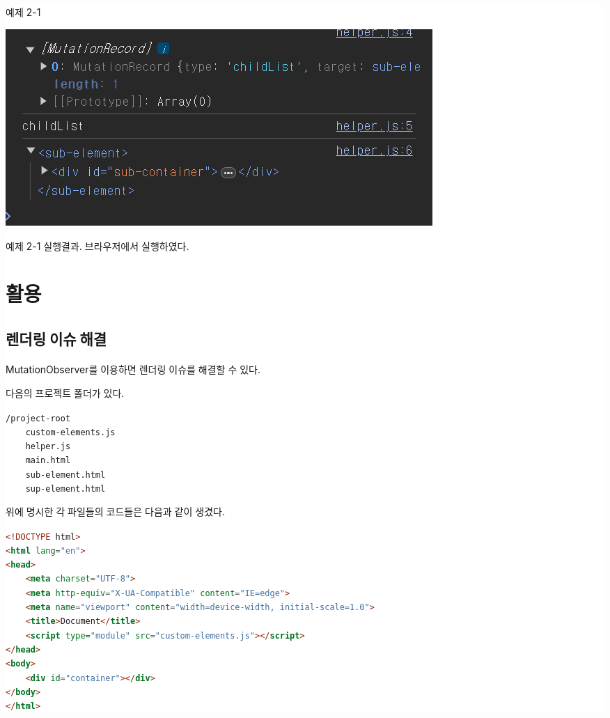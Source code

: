 예제 2-1

![1.PNG](/images/2024-06-13/js-mutation-observer/1.png)

예제 2-1 실행결과. 브라우저에서 실행하였다.

# 활용

## 렌더링 이슈 해결

MutationObserver를 이용하면 렌더링 이슈를 해결할 수 있다.

다음의 프로젝트 폴더가 있다. 

```
/project-root
    custom-elements.js
    helper.js
    main.html
    sub-element.html
    sup-element.html
```

위에 명시한 각 파일들의 코드들은 다음과 같이 생겼다. 

```html
<!DOCTYPE html>
<html lang="en">
<head>
    <meta charset="UTF-8">
    <meta http-equiv="X-UA-Compatible" content="IE=edge">
    <meta name="viewport" content="width=device-width, initial-scale=1.0">
    <title>Document</title>
    <script type="module" src="custom-elements.js"></script>
</head>
<body>
    <div id="container"></div>
</body>
</html>
```
